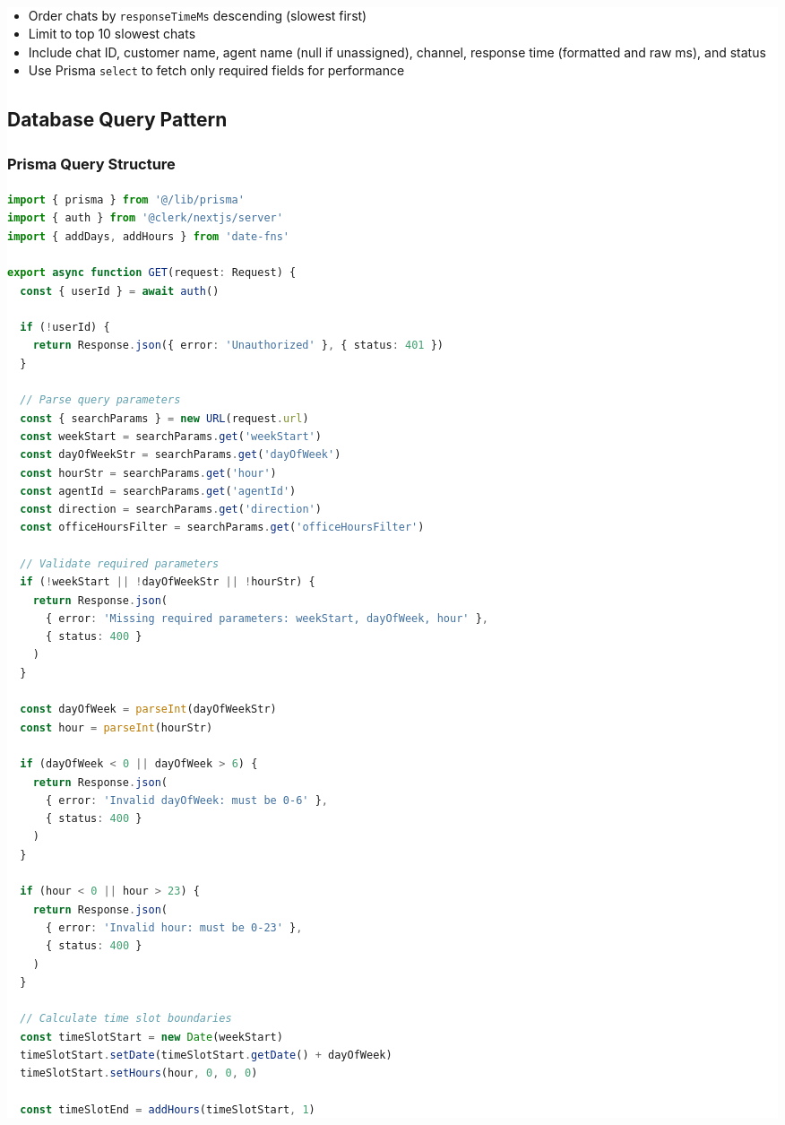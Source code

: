 - Order chats by `responseTimeMs` descending (slowest first)
- Limit to top 10 slowest chats
- Include chat ID, customer name, agent name (null if unassigned), channel, response time (formatted and raw ms), and status
- Use Prisma `select` to fetch only required fields for performance

## Database Query Pattern

### Prisma Query Structure

```typescript
import { prisma } from '@/lib/prisma'
import { auth } from '@clerk/nextjs/server'
import { addDays, addHours } from 'date-fns'

export async function GET(request: Request) {
  const { userId } = await auth()

  if (!userId) {
    return Response.json({ error: 'Unauthorized' }, { status: 401 })
  }

  // Parse query parameters
  const { searchParams } = new URL(request.url)
  const weekStart = searchParams.get('weekStart')
  const dayOfWeekStr = searchParams.get('dayOfWeek')
  const hourStr = searchParams.get('hour')
  const agentId = searchParams.get('agentId')
  const direction = searchParams.get('direction')
  const officeHoursFilter = searchParams.get('officeHoursFilter')

  // Validate required parameters
  if (!weekStart || !dayOfWeekStr || !hourStr) {
    return Response.json(
      { error: 'Missing required parameters: weekStart, dayOfWeek, hour' },
      { status: 400 }
    )
  }

  const dayOfWeek = parseInt(dayOfWeekStr)
  const hour = parseInt(hourStr)

  if (dayOfWeek < 0 || dayOfWeek > 6) {
    return Response.json(
      { error: 'Invalid dayOfWeek: must be 0-6' },
      { status: 400 }
    )
  }

  if (hour < 0 || hour > 23) {
    return Response.json(
      { error: 'Invalid hour: must be 0-23' },
      { status: 400 }
    )
  }

  // Calculate time slot boundaries
  const timeSlotStart = new Date(weekStart)
  timeSlotStart.setDate(timeSlotStart.getDate() + dayOfWeek)
  timeSlotStart.setHours(hour, 0, 0, 0)

  const timeSlotEnd = addHours(timeSlotStart, 1)

```